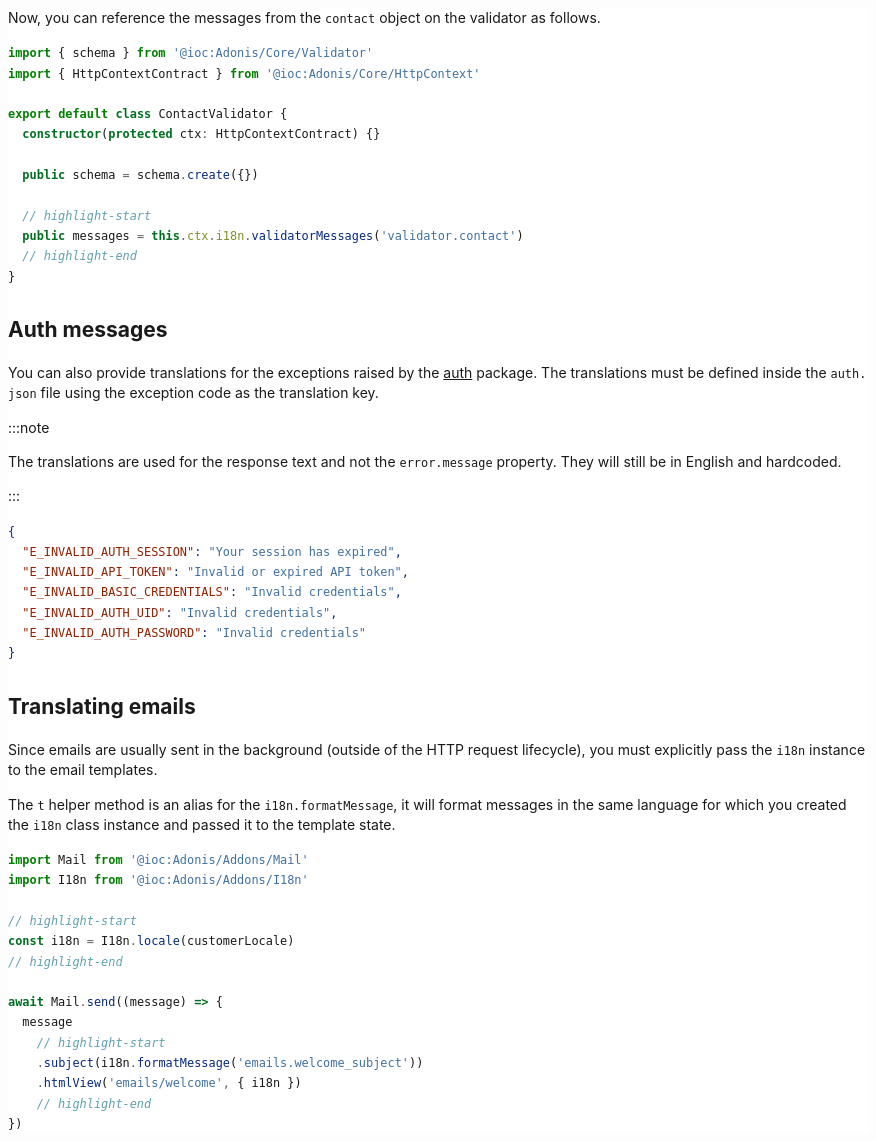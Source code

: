 Now, you can reference the messages from the `contact` object on the validator as follows.

```ts
import { schema } from '@ioc:Adonis/Core/Validator'
import { HttpContextContract } from '@ioc:Adonis/Core/HttpContext'

export default class ContactValidator {
  constructor(protected ctx: HttpContextContract) {}

  public schema = schema.create({})

  // highlight-start
  public messages = this.ctx.i18n.validatorMessages('validator.contact')
  // highlight-end
}
```

## Auth messages
You can also provide translations for the exceptions raised by the [auth](../auth/introduction.md) package. The translations must be defined inside the `auth.json` file using the exception code as the translation key.

:::note

The translations are used for the response text and not the `error.message` property. They will still be in English and hardcoded.

:::

```json
{
  "E_INVALID_AUTH_SESSION": "Your session has expired",
  "E_INVALID_API_TOKEN": "Invalid or expired API token",
  "E_INVALID_BASIC_CREDENTIALS": "Invalid credentials",
  "E_INVALID_AUTH_UID": "Invalid credentials",
  "E_INVALID_AUTH_PASSWORD": "Invalid credentials"
}
```

## Translating emails
Since emails are usually sent in the background (outside of the HTTP request lifecycle), you must explicitly pass the `i18n` instance to the email templates.

The `t` helper method is an alias for the `i18n.formatMessage`, it will format messages in the same language for which you created the `i18n` class instance and passed it to the template state.

```ts
import Mail from '@ioc:Adonis/Addons/Mail'
import I18n from '@ioc:Adonis/Addons/I18n'

// highlight-start
const i18n = I18n.locale(customerLocale)
// highlight-end

await Mail.send((message) => {
  message
    // highlight-start
    .subject(i18n.formatMessage('emails.welcome_subject'))
    .htmlView('emails/welcome', { i18n })
    // highlight-end
})
```
